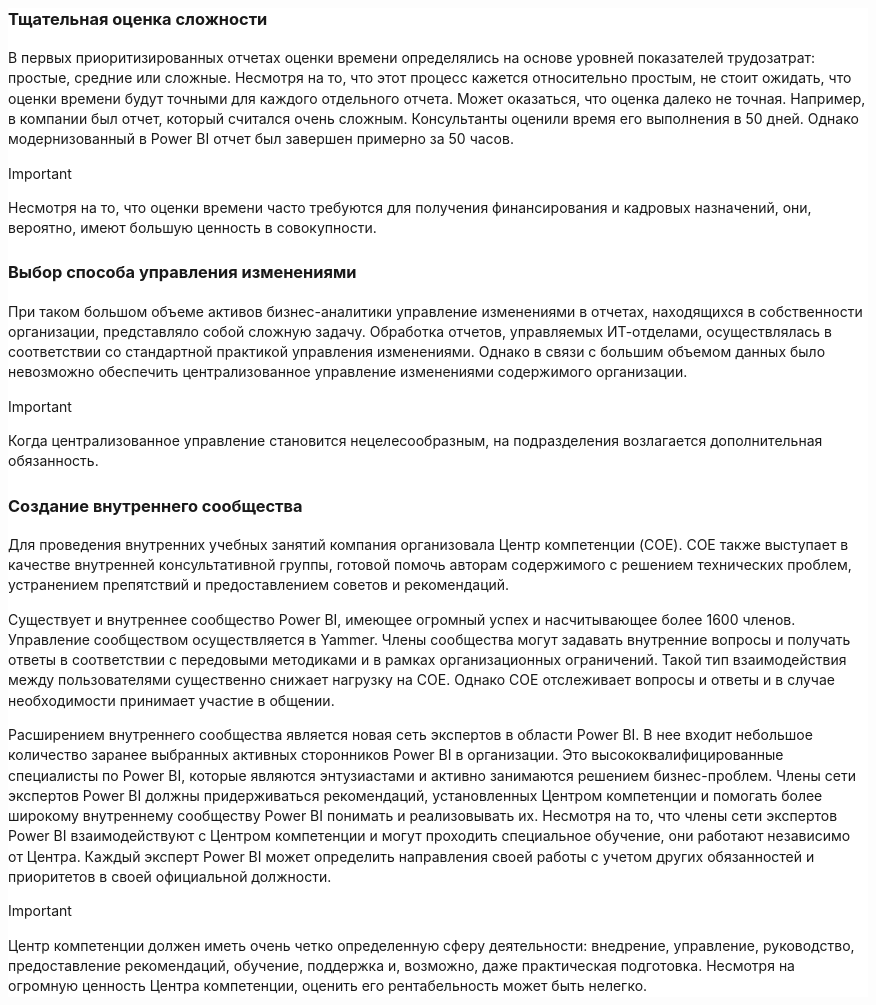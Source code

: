 ### <a name="cautiously-assess-complexity"></a>Тщательная оценка сложности

В первых приоритизированных отчетах оценки времени определялись на основе уровней показателей трудозатрат: простые, средние или сложные. Несмотря на то, что этот процесс кажется относительно простым, не стоит ожидать, что оценки времени будут точными для каждого отдельного отчета. Может оказаться, что оценка далеко не точная. Например, в компании был отчет, который считался очень сложным. Консультанты оценили время его выполнения в 50 дней. Однако модернизованный в Power BI отчет был завершен примерно за 50 часов.

> [!IMPORTANT]
> Несмотря на то, что оценки времени часто требуются для получения финансирования и кадровых назначений, они, вероятно, имеют большую ценность в совокупности.

### <a name="decide-how-change-management-is-handled"></a>Выбор способа управления изменениями

При таком большом объеме активов бизнес-аналитики управление изменениями в отчетах, находящихся в собственности организации, представляло собой сложную задачу. Обработка отчетов, управляемых ИТ-отделами, осуществлялась в соответствии со стандартной практикой управления изменениями. Однако в связи с большим объемом данных было невозможно обеспечить централизованное управление изменениями содержимого организации.

> [!IMPORTANT]
> Когда централизованное управление становится нецелесообразным, на подразделения возлагается дополнительная обязанность.

### <a name="create-an-internal-community"></a>Создание внутреннего сообщества

Для проведения внутренних учебных занятий компания организовала Центр компетенции (COE). COE также выступает в качестве внутренней консультативной группы, готовой помочь авторам содержимого с решением технических проблем, устранением препятствий и предоставлением советов и рекомендаций.

Существует и внутреннее сообщество Power BI, имеющее огромный успех и насчитывающее более 1600 членов. Управление сообществом осуществляется в Yammer. Члены сообщества могут задавать внутренние вопросы и получать ответы в соответствии с передовыми методиками и в рамках организационных ограничений. Такой тип взаимодействия между пользователями существенно снижает нагрузку на COE. Однако COE отслеживает вопросы и ответы и в случае необходимости принимает участие в общении.

Расширением внутреннего сообщества является новая сеть экспертов в области Power BI. В нее входит небольшое количество заранее выбранных активных сторонников Power BI в организации. Это высококвалифицированные специалисты по Power BI, которые являются энтузиастами и активно занимаются решением бизнес-проблем. Члены сети экспертов Power BI должны придерживаться рекомендаций, установленных Центром компетенции и помогать более широкому внутреннему сообществу Power BI понимать и реализовывать их. Несмотря на то, что члены сети экспертов Power BI взаимодействуют с Центром компетенции и могут проходить специальное обучение, они работают независимо от Центра. Каждый эксперт Power BI может определить направления своей работы с учетом других обязанностей и приоритетов в своей официальной должности.

> [!IMPORTANT]
> Центр компетенции должен иметь очень четко определенную сферу деятельности: внедрение, управление, руководство, предоставление рекомендаций, обучение, поддержка и, возможно, даже практическая подготовка. Несмотря на огромную ценность Центра компетенции, оценить его рентабельность может быть нелегко.
